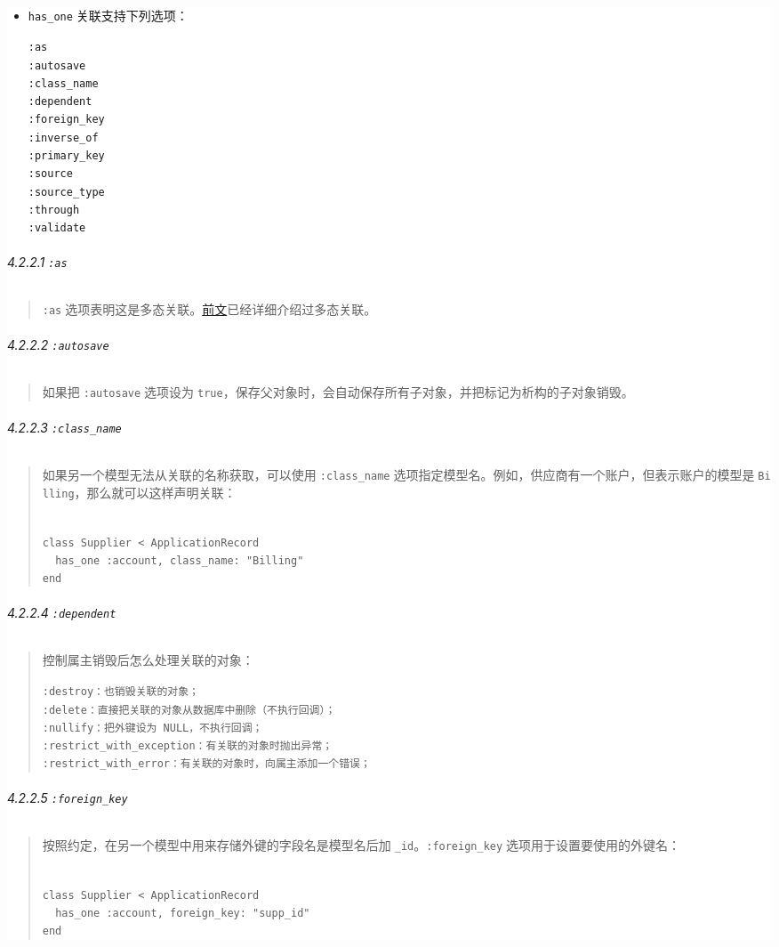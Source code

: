 * `has_one` 关联支持下列选项：

  ```
  :as
  :autosave
  :class_name
  :dependent
  :foreign_key
  :inverse_of
  :primary_key
  :source
  :source_type
  :through
  :validate
  ```

###### 4.2.2.1 `:as`

> `:as` 选项表明这是多态关联。[前文](https://ruby-china.github.io/rails-guides/association_basics.html#polymorphic-associations)已经详细介绍过多态关联。

###### 4.2.2.2 `:autosave`

> 如果把 `:autosave` 选项设为 `true`，保存父对象时，会自动保存所有子对象，并把标记为析构的子对象销毁。

###### 4.2.2.3 `:class_name`

> 如果另一个模型无法从关联的名称获取，可以使用 `:class_name` 选项指定模型名。例如，供应商有一个账户，但表示账户的模型是 `Billing`，那么就可以这样声明关联：
>
> ```
>
> class Supplier < ApplicationRecord
>   has_one :account, class_name: "Billing"
> end
> ```

###### 4.2.2.4 `:dependent`

> 控制属主销毁后怎么处理关联的对象：
>
> ```
> :destroy：也销毁关联的对象；
> :delete：直接把关联的对象从数据库中删除（不执行回调）；
> :nullify：把外键设为 NULL，不执行回调；
> :restrict_with_exception：有关联的对象时抛出异常；
> :restrict_with_error：有关联的对象时，向属主添加一个错误；
> ```

###### 4.2.2.5 `:foreign_key`

> 按照约定，在另一个模型中用来存储外键的字段名是模型名后加 `_id`。`:foreign_key` 选项用于设置要使用的外键名：
>
> ```
>
> class Supplier < ApplicationRecord
>   has_one :account, foreign_key: "supp_id"
> end
> ```
